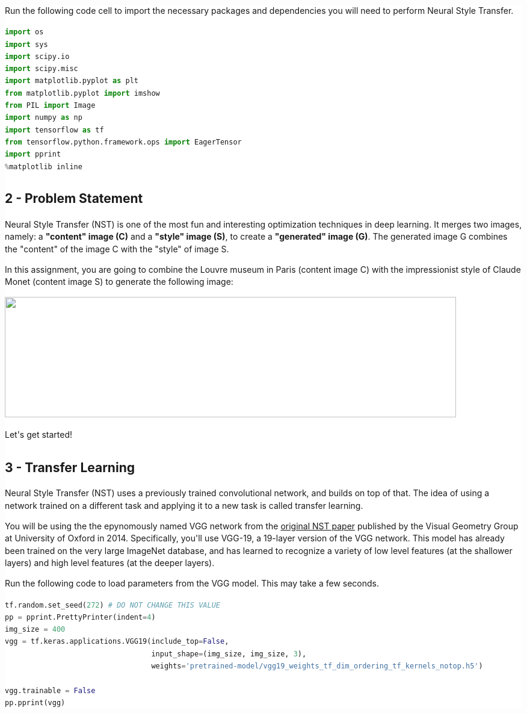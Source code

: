 Run the following code cell to import the necessary packages and dependencies you will need to perform Neural Style Transfer.


```python
import os
import sys
import scipy.io
import scipy.misc
import matplotlib.pyplot as plt
from matplotlib.pyplot import imshow
from PIL import Image
import numpy as np
import tensorflow as tf
from tensorflow.python.framework.ops import EagerTensor
import pprint
%matplotlib inline
```

<a name='2'></a>
## 2 - Problem Statement

Neural Style Transfer (NST) is one of the most fun and interesting optimization techniques in deep learning. It merges two images, namely: a <strong>"content" image (C)</strong> and a <strong>"style" image (S)</strong>, to create a <strong>"generated" image (G)</strong>. The generated image G combines the "content" of the image C with the "style" of image S. 

In this assignment, you are going to combine the Louvre museum in Paris (content image C) with the impressionist style of Claude Monet (content image S) to generate the following image:

<img src="images/louvre_generated.png" style="width:750px;height:200px;">

Let's get started!

<a name='3'></a>
## 3 - Transfer Learning


Neural Style Transfer (NST) uses a previously trained convolutional network, and builds on top of that. The idea of using a network trained on a different task and applying it to a new task is called transfer learning. 

You will be using the the epynomously named VGG network from the [original NST paper](https://arxiv.org/abs/1508.06576) published by the Visual Geometry Group at University of Oxford in 2014. Specifically, you'll use VGG-19, a 19-layer version of the VGG network. This model has already been trained on the very large ImageNet database, and has learned to recognize a variety of low level features (at the shallower layers) and high level features (at the deeper layers). 

Run the following code to load parameters from the VGG model. This may take a few seconds. 


```python
tf.random.set_seed(272) # DO NOT CHANGE THIS VALUE
pp = pprint.PrettyPrinter(indent=4)
img_size = 400
vgg = tf.keras.applications.VGG19(include_top=False,
                                  input_shape=(img_size, img_size, 3),
                                  weights='pretrained-model/vgg19_weights_tf_dim_ordering_tf_kernels_notop.h5')

vgg.trainable = False
pp.pprint(vgg)
```
